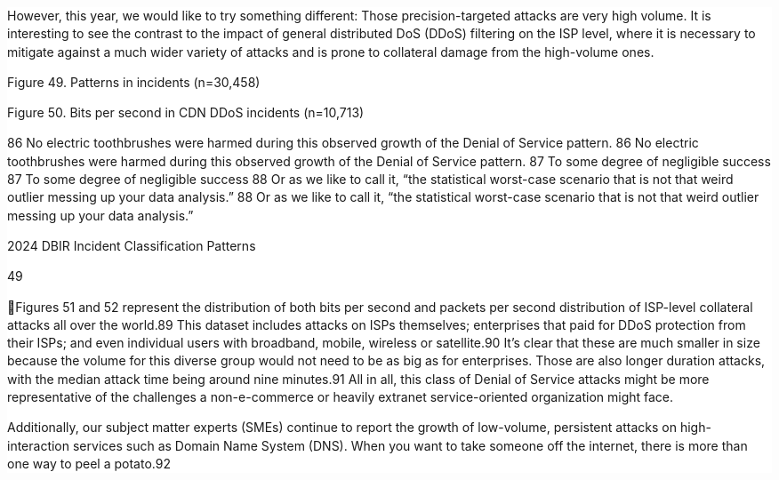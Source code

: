 However, this year, we would like 
to try something different: Those 
precision\-targeted attacks are very 
high volume. It is interesting to see 
the contrast to the impact of general 
distributed DoS (DDoS) filtering on 
the ISP level, where it is necessary to 
mitigate against a much wider variety 
of attacks and is prone to collateral 
damage from the high\-volume ones.

Figure 49\. Patterns in incidents 
(n\=30,458\)

Figure 50\. Bits per second in CDN DDoS incidents (n\=10,713\)

86 No electric toothbrushes were harmed during this observed growth of the Denial of Service pattern.
86 No electric toothbrushes were harmed during this observed growth of the Denial of Service pattern.
87 To some degree of negligible success
87 To some degree of negligible success
88 Or as we like to call it, “the statistical worst\-case scenario that is not that weird outlier messing up your data analysis.”
88 Or as we like to call it, “the statistical worst\-case scenario that is not that weird outlier messing up your data analysis.”

2024 DBIR Incident Classification Patterns

49

Figures 51 and 52 represent the 
distribution of both bits per second 
and packets per second distribution of 
ISP\-level collateral attacks all over the 
world.89 This dataset includes attacks 
on ISPs themselves; enterprises 
that paid for DDoS protection from 
their ISPs; and even individual users 
with broadband, mobile, wireless or 
satellite.90 It’s clear that these are much 
smaller in size because the volume for 
this diverse group would not need to be 
as big as for enterprises. Those are also 
longer duration attacks, with the median 
attack time being around nine minutes.91 
All in all, this class of Denial of Service 
attacks might be more representative 
of the challenges a non\-e\-commerce 
or heavily extranet service\-oriented 
organization might face.

Additionally, our subject matter experts 
(SMEs) continue to report the growth of 
low\-volume, persistent attacks on high\-
interaction services such as Domain 
Name System (DNS). When you want to 
take someone off the internet, there is 
more than one way to peel a potato.92
